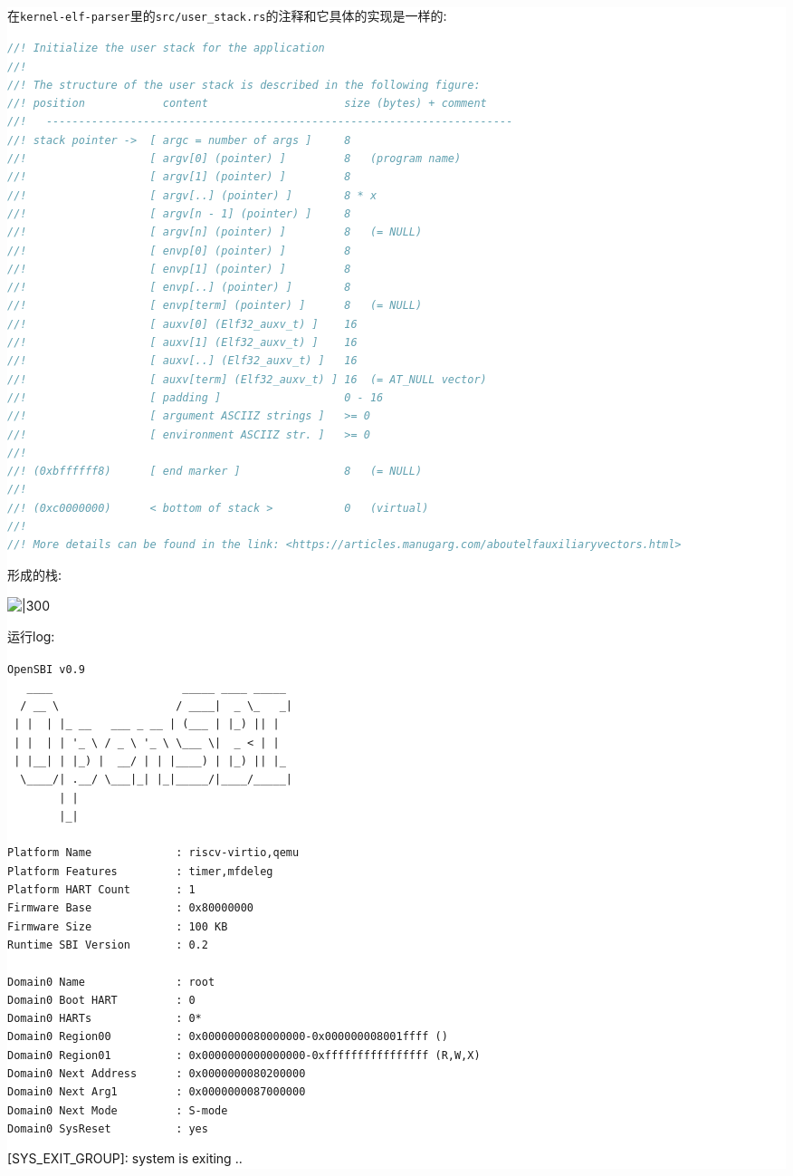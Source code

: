 在`kernel-elf-parser`里的`src/user_stack.rs`的注释和它具体的实现是一样的:
```rust
//! Initialize the user stack for the application
//!
//! The structure of the user stack is described in the following figure:
//! position            content                     size (bytes) + comment
//!   ------------------------------------------------------------------------
//! stack pointer ->  [ argc = number of args ]     8
//!                   [ argv[0] (pointer) ]         8   (program name)
//!                   [ argv[1] (pointer) ]         8
//!                   [ argv[..] (pointer) ]        8 * x
//!                   [ argv[n - 1] (pointer) ]     8
//!                   [ argv[n] (pointer) ]         8   (= NULL)
//!                   [ envp[0] (pointer) ]         8
//!                   [ envp[1] (pointer) ]         8
//!                   [ envp[..] (pointer) ]        8
//!                   [ envp[term] (pointer) ]      8   (= NULL)
//!                   [ auxv[0] (Elf32_auxv_t) ]    16
//!                   [ auxv[1] (Elf32_auxv_t) ]    16
//!                   [ auxv[..] (Elf32_auxv_t) ]   16
//!                   [ auxv[term] (Elf32_auxv_t) ] 16  (= AT_NULL vector)
//!                   [ padding ]                   0 - 16
//!                   [ argument ASCIIZ strings ]   >= 0
//!                   [ environment ASCIIZ str. ]   >= 0
//!
//! (0xbffffff8)      [ end marker ]                8   (= NULL)
//!
//! (0xc0000000)      < bottom of stack >           0   (virtual)
//!
//! More details can be found in the link: <https://articles.manugarg.com/aboutelfauxiliaryvectors.html>
```

形成的栈:

![|300](00%20inbox/asset/Pasted%20image%2020241203212752.png)

运行log:
```shell
OpenSBI v0.9
   ____                    _____ ____ _____
  / __ \                  / ____|  _ \_   _|
 | |  | |_ __   ___ _ __ | (___ | |_) || |
 | |  | | '_ \ / _ \ '_ \ \___ \|  _ < | |
 | |__| | |_) |  __/ | | |____) | |_) || |_
  \____/| .__/ \___|_| |_|_____/|____/_____|
        | |
        |_|

Platform Name             : riscv-virtio,qemu
Platform Features         : timer,mfdeleg
Platform HART Count       : 1
Firmware Base             : 0x80000000
Firmware Size             : 100 KB
Runtime SBI Version       : 0.2

Domain0 Name              : root
Domain0 Boot HART         : 0
Domain0 HARTs             : 0*
Domain0 Region00          : 0x0000000080000000-0x000000008001ffff ()
Domain0 Region01          : 0x0000000000000000-0xffffffffffffffff (R,W,X)
Domain0 Next Address      : 0x0000000080200000
Domain0 Next Arg1         : 0x0000000087000000
Domain0 Next Mode         : S-mode
Domain0 SysReset          : yes
```

[SYS_EXIT_GROUP]: system is exiting ..